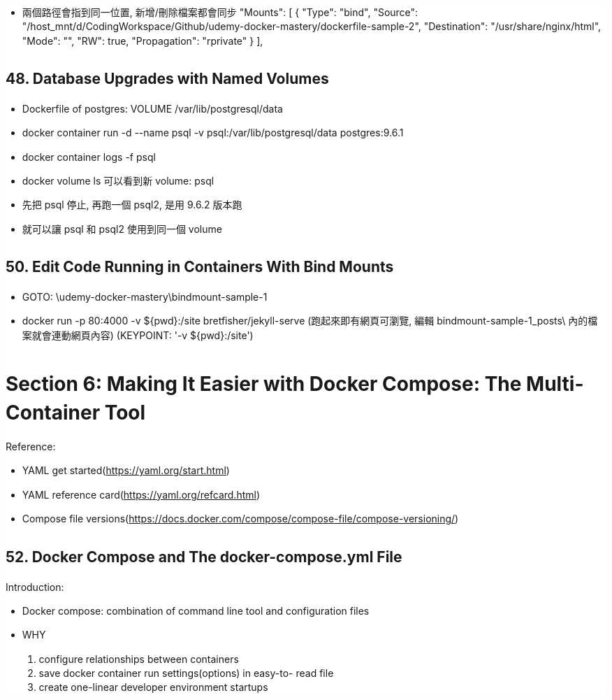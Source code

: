 * 兩個路徑會指到同一位置, 新增/刪除檔案都會同步
  "Mounts": [
            {
                "Type": "bind",
                "Source": "/host_mnt/d/CodingWorkspace/Github/udemy-docker-mastery/dockerfile-sample-2",
                "Destination": "/usr/share/nginx/html",
                "Mode": "",
                "RW": true,
                "Propagation": "rprivate"
            }
        ],

## 48. Database Upgrades with Named Volumes

* Dockerfile of postgres: VOLUME /var/lib/postgresql/data

* docker container run -d --name psql -v psql:/var/lib/postgresql/data postgres:9.6.1

* docker container logs -f psql

* docker volume ls 可以看到新 volume: psql

* 先把 psql 停止, 再跑一個 psql2, 是用 9.6.2 版本跑

* 就可以讓 psql 和 psql2 使用到同一個 volume

## 50. Edit Code Running in Containers With Bind Mounts

* GOTO: \udemy-docker-mastery\bindmount-sample-1

* docker run -p 80:4000 -v ${pwd}:/site bretfisher/jekyll-serve
(跑起來即有網頁可瀏覽, 編輯 bindmount-sample-1\_posts\ 內的檔案就會連動網頁內容)
(KEYPOINT: '-v ${pwd}:/site')


# Section 6: Making It Easier with Docker Compose: The Multi-Container Tool

Reference:

* YAML get started(https://yaml.org/start.html)

* YAML reference card(https://yaml.org/refcard.html)

* Compose file versions(https://docs.docker.com/compose/compose-file/compose-versioning/)

## 52. Docker Compose and The docker-compose.yml File

Introduction:

* Docker compose: combination of command line tool and configuration files

* WHY
  1. configure relationships between containers
  2. save docker container run settings(options) in easy-to- read file
  3. create one-linear developer environment startups
